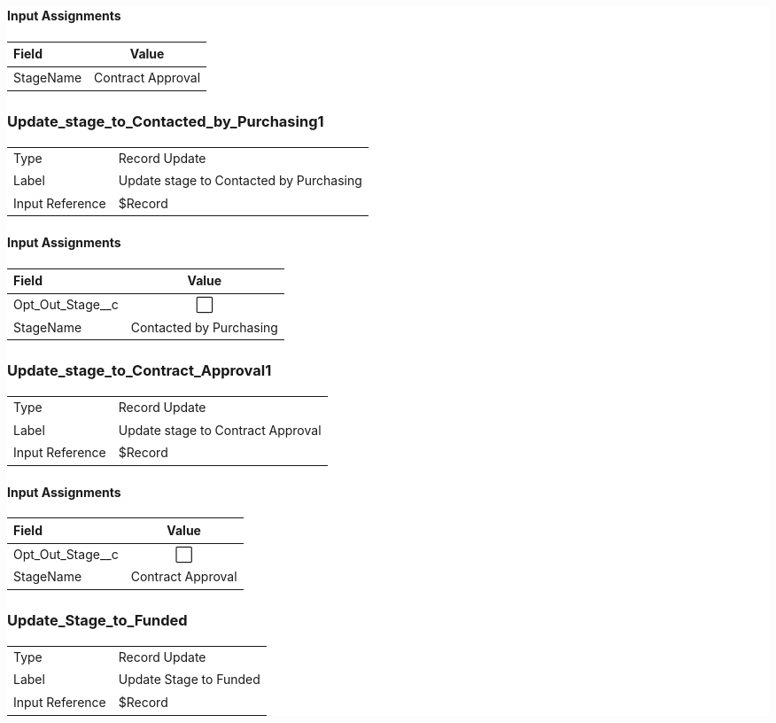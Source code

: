 
#### Input Assignments

|Field|Value|
|:-- |:--: |
|StageName|Contract Approval|




### Update_stage_to_Contacted_by_Purchasing1

|||
|:---|:---|
|Type|Record Update|
|Label|Update stage to Contacted by Purchasing|
|Input Reference|$Record|


#### Input Assignments

|Field|Value|
|:-- |:--: |
|Opt_Out_Stage__c|⬜|
|StageName|Contacted by Purchasing|




### Update_stage_to_Contract_Approval1

|||
|:---|:---|
|Type|Record Update|
|Label|Update stage to Contract Approval|
|Input Reference|$Record|


#### Input Assignments

|Field|Value|
|:-- |:--: |
|Opt_Out_Stage__c|⬜|
|StageName|Contract Approval|




### Update_Stage_to_Funded

|||
|:---|:---|
|Type|Record Update|
|Label|Update Stage to Funded|
|Input Reference|$Record|
